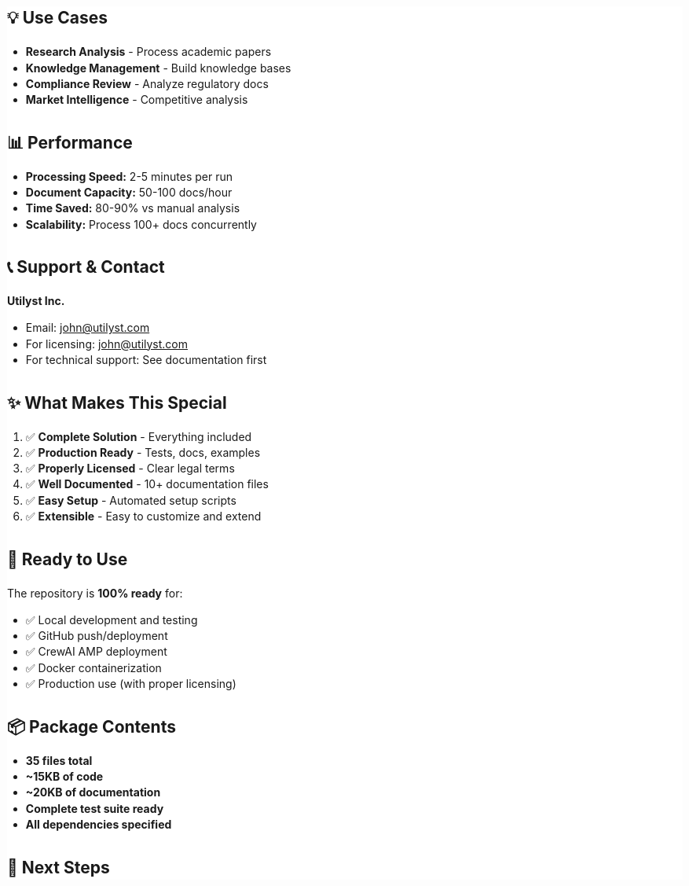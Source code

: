## 💡 Use Cases

- **Research Analysis** - Process academic papers
- **Knowledge Management** - Build knowledge bases  
- **Compliance Review** - Analyze regulatory docs
- **Market Intelligence** - Competitive analysis

## 📊 Performance

- **Processing Speed:** 2-5 minutes per run
- **Document Capacity:** 50-100 docs/hour
- **Time Saved:** 80-90% vs manual analysis
- **Scalability:** Process 100+ docs concurrently

## 📞 Support & Contact

**Utilyst Inc.**
- Email: john@utilyst.com
- For licensing: john@utilyst.com
- For technical support: See documentation first

## ✨ What Makes This Special

1. ✅ **Complete Solution** - Everything included
2. ✅ **Production Ready** - Tests, docs, examples
3. ✅ **Properly Licensed** - Clear legal terms
4. ✅ **Well Documented** - 10+ documentation files
5. ✅ **Easy Setup** - Automated setup scripts
6. ✅ **Extensible** - Easy to customize and extend

## 🎁 Ready to Use

The repository is **100% ready** for:
- ✅ Local development and testing
- ✅ GitHub push/deployment
- ✅ CrewAI AMP deployment
- ✅ Docker containerization
- ✅ Production use (with proper licensing)

## 📦 Package Contents

- **35 files total**
- **~15KB of code**
- **~20KB of documentation**
- **Complete test suite ready**
- **All dependencies specified**

## 🚢 Next Steps
